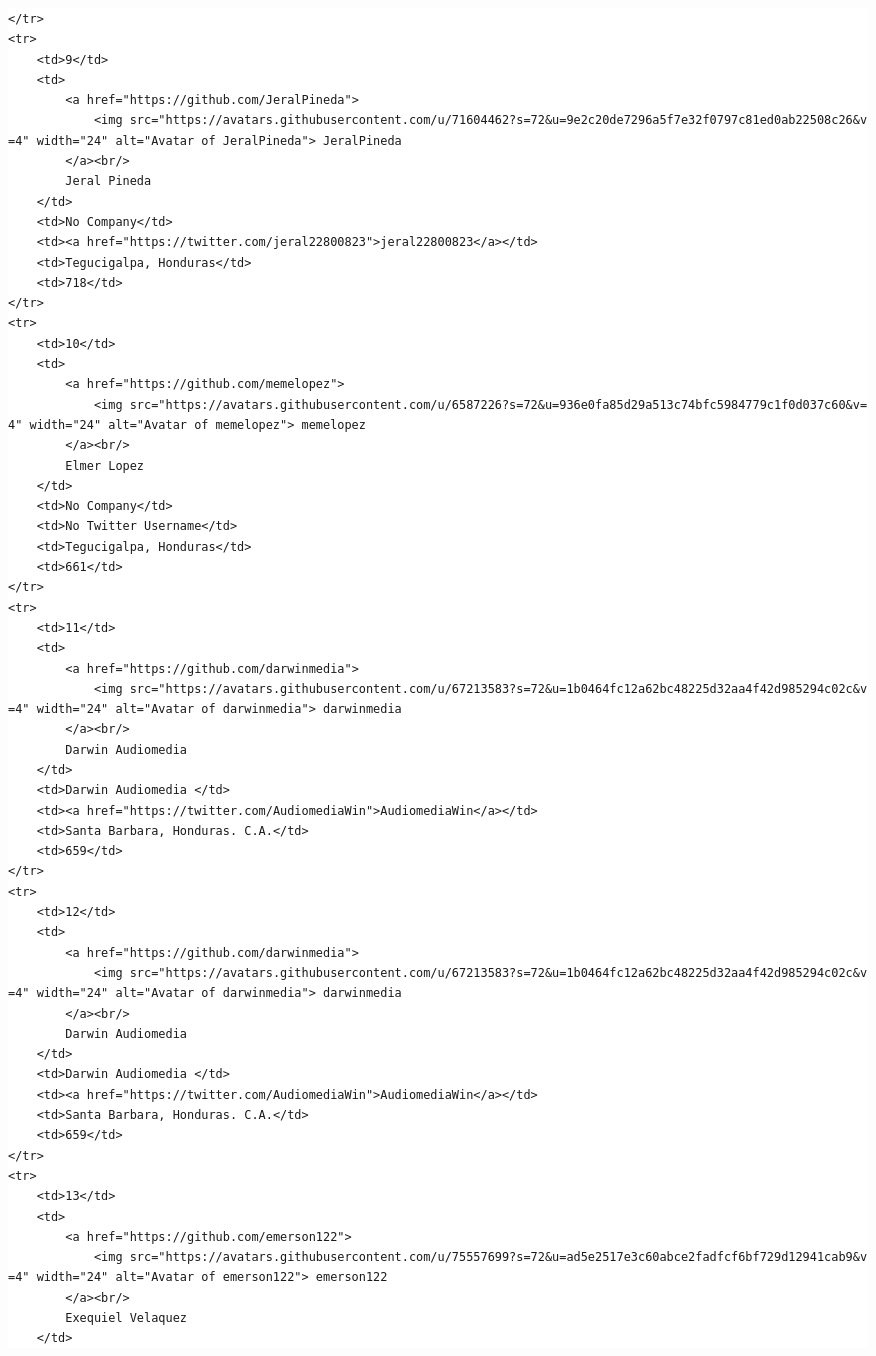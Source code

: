 	</tr>
	<tr>
		<td>9</td>
		<td>
			<a href="https://github.com/JeralPineda">
				<img src="https://avatars.githubusercontent.com/u/71604462?s=72&u=9e2c20de7296a5f7e32f0797c81ed0ab22508c26&v=4" width="24" alt="Avatar of JeralPineda"> JeralPineda
			</a><br/>
			Jeral Pineda
		</td>
		<td>No Company</td>
		<td><a href="https://twitter.com/jeral22800823">jeral22800823</a></td>
		<td>Tegucigalpa, Honduras</td>
		<td>718</td>
	</tr>
	<tr>
		<td>10</td>
		<td>
			<a href="https://github.com/memelopez">
				<img src="https://avatars.githubusercontent.com/u/6587226?s=72&u=936e0fa85d29a513c74bfc5984779c1f0d037c60&v=4" width="24" alt="Avatar of memelopez"> memelopez
			</a><br/>
			Elmer Lopez
		</td>
		<td>No Company</td>
		<td>No Twitter Username</td>
		<td>Tegucigalpa, Honduras</td>
		<td>661</td>
	</tr>
	<tr>
		<td>11</td>
		<td>
			<a href="https://github.com/darwinmedia">
				<img src="https://avatars.githubusercontent.com/u/67213583?s=72&u=1b0464fc12a62bc48225d32aa4f42d985294c02c&v=4" width="24" alt="Avatar of darwinmedia"> darwinmedia
			</a><br/>
			Darwin Audiomedia
		</td>
		<td>Darwin Audiomedia </td>
		<td><a href="https://twitter.com/AudiomediaWin">AudiomediaWin</a></td>
		<td>Santa Barbara, Honduras. C.A.</td>
		<td>659</td>
	</tr>
	<tr>
		<td>12</td>
		<td>
			<a href="https://github.com/darwinmedia">
				<img src="https://avatars.githubusercontent.com/u/67213583?s=72&u=1b0464fc12a62bc48225d32aa4f42d985294c02c&v=4" width="24" alt="Avatar of darwinmedia"> darwinmedia
			</a><br/>
			Darwin Audiomedia
		</td>
		<td>Darwin Audiomedia </td>
		<td><a href="https://twitter.com/AudiomediaWin">AudiomediaWin</a></td>
		<td>Santa Barbara, Honduras. C.A.</td>
		<td>659</td>
	</tr>
	<tr>
		<td>13</td>
		<td>
			<a href="https://github.com/emerson122">
				<img src="https://avatars.githubusercontent.com/u/75557699?s=72&u=ad5e2517e3c60abce2fadfcf6bf729d12941cab9&v=4" width="24" alt="Avatar of emerson122"> emerson122
			</a><br/>
			Exequiel Velaquez
		</td>